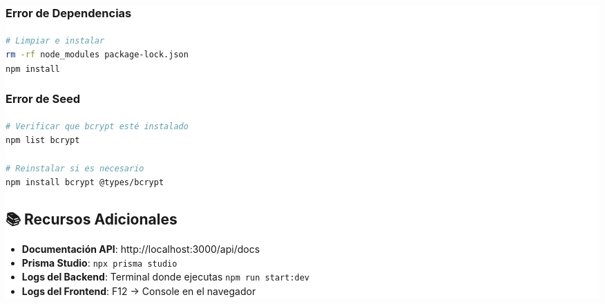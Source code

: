 ### Error de Dependencias
```bash
# Limpiar e instalar
rm -rf node_modules package-lock.json
npm install
```

### Error de Seed
```bash
# Verificar que bcrypt esté instalado
npm list bcrypt

# Reinstalar si es necesario
npm install bcrypt @types/bcrypt
```

## 📚 Recursos Adicionales

- **Documentación API**: http://localhost:3000/api/docs
- **Prisma Studio**: `npx prisma studio`
- **Logs del Backend**: Terminal donde ejecutas `npm run start:dev`
- **Logs del Frontend**: F12 → Console en el navegador

